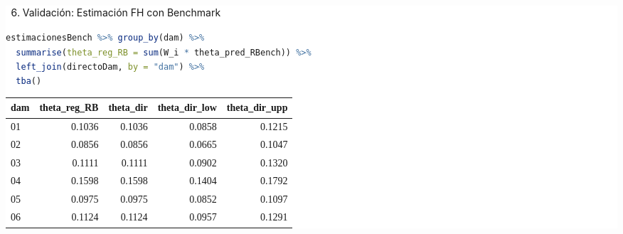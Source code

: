 6. Validación: Estimación FH con Benchmark


```r
estimacionesBench %>% group_by(dam) %>%
  summarise(theta_reg_RB = sum(W_i * theta_pred_RBench)) %>%
  left_join(directoDam, by = "dam") %>% 
  tba()
```

<table class="table table-striped lightable-classic" style="width: auto !important; margin-left: auto; margin-right: auto; font-family: Arial Narrow; width: auto !important; margin-left: auto; margin-right: auto;">
 <thead>
  <tr>
   <th style="text-align:left;"> dam </th>
   <th style="text-align:right;"> theta_reg_RB </th>
   <th style="text-align:right;"> theta_dir </th>
   <th style="text-align:right;"> theta_dir_low </th>
   <th style="text-align:right;"> theta_dir_upp </th>
  </tr>
 </thead>
<tbody>
  <tr>
   <td style="text-align:left;"> 01 </td>
   <td style="text-align:right;"> 0.1036 </td>
   <td style="text-align:right;"> 0.1036 </td>
   <td style="text-align:right;"> 0.0858 </td>
   <td style="text-align:right;"> 0.1215 </td>
  </tr>
  <tr>
   <td style="text-align:left;"> 02 </td>
   <td style="text-align:right;"> 0.0856 </td>
   <td style="text-align:right;"> 0.0856 </td>
   <td style="text-align:right;"> 0.0665 </td>
   <td style="text-align:right;"> 0.1047 </td>
  </tr>
  <tr>
   <td style="text-align:left;"> 03 </td>
   <td style="text-align:right;"> 0.1111 </td>
   <td style="text-align:right;"> 0.1111 </td>
   <td style="text-align:right;"> 0.0902 </td>
   <td style="text-align:right;"> 0.1320 </td>
  </tr>
  <tr>
   <td style="text-align:left;"> 04 </td>
   <td style="text-align:right;"> 0.1598 </td>
   <td style="text-align:right;"> 0.1598 </td>
   <td style="text-align:right;"> 0.1404 </td>
   <td style="text-align:right;"> 0.1792 </td>
  </tr>
  <tr>
   <td style="text-align:left;"> 05 </td>
   <td style="text-align:right;"> 0.0975 </td>
   <td style="text-align:right;"> 0.0975 </td>
   <td style="text-align:right;"> 0.0852 </td>
   <td style="text-align:right;"> 0.1097 </td>
  </tr>
  <tr>
   <td style="text-align:left;"> 06 </td>
   <td style="text-align:right;"> 0.1124 </td>
   <td style="text-align:right;"> 0.1124 </td>
   <td style="text-align:right;"> 0.0957 </td>
   <td style="text-align:right;"> 0.1291 </td>
  </tr>